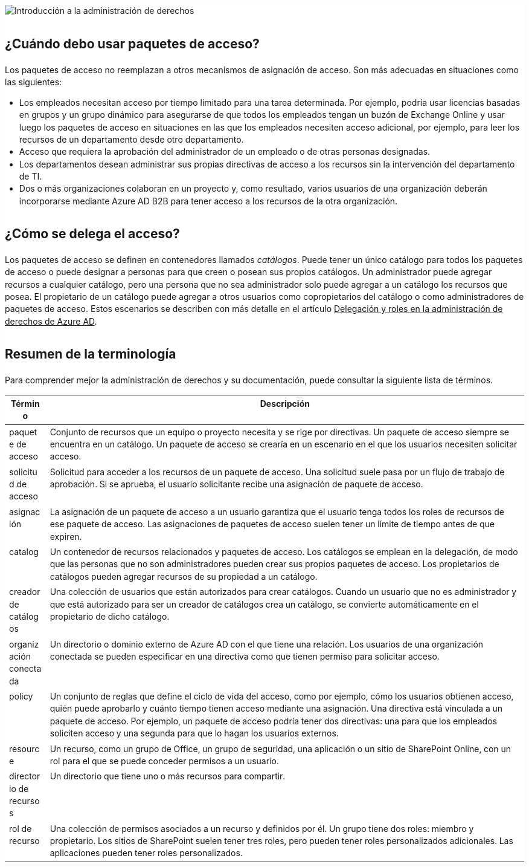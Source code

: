 ![Introducción a la administración de derechos](./media/entitlement-management-overview/elm-overview.png)

## <a name="when-should-i-use-access-packages"></a>¿Cuándo debo usar paquetes de acceso?

Los paquetes de acceso no reemplazan a otros mecanismos de asignación de acceso.  Son más adecuadas en situaciones como las siguientes:

- Los empleados necesitan acceso por tiempo limitado para una tarea determinada.  Por ejemplo, podría usar licencias basadas en grupos y un grupo dinámico para asegurarse de que todos los empleados tengan un buzón de Exchange Online y usar luego los paquetes de acceso en situaciones en las que los empleados necesiten acceso adicional, por ejemplo, para leer los recursos de un departamento desde otro departamento.
- Acceso que requiera la aprobación del administrador de un empleado o de otras personas designadas.
- Los departamentos desean administrar sus propias directivas de acceso a los recursos sin la intervención del departamento de TI.  
- Dos o más organizaciones colaboran en un proyecto y, como resultado, varios usuarios de una organización deberán incorporarse mediante Azure AD B2B para tener acceso a los recursos de la otra organización.

## <a name="how-do-i-delegate-access"></a>¿Cómo se delega el acceso?

 Los paquetes de acceso se definen en contenedores llamados *catálogos*.  Puede tener un único catálogo para todos los paquetes de acceso o puede designar a personas para que creen o posean sus propios catálogos. Un administrador puede agregar recursos a cualquier catálogo, pero una persona que no sea administrador solo puede agregar a un catálogo los recursos que posea. El propietario de un catálogo puede agregar a otros usuarios como copropietarios del catálogo o como administradores de paquetes de acceso.  Estos escenarios se describen con más detalle en el artículo [Delegación y roles en la administración de derechos de Azure AD](entitlement-management-delegate.md).

## <a name="summary-of-terminology"></a>Resumen de la terminología

Para comprender mejor la administración de derechos y su documentación, puede consultar la siguiente lista de términos.

| Término | Descripción |
| --- | --- |
| paquete de acceso | Conjunto de recursos que un equipo o proyecto necesita y se rige por directivas. Un paquete de acceso siempre se encuentra en un catálogo. Un paquete de acceso se crearía en un escenario en el que los usuarios necesiten solicitar acceso.  |
| solicitud de acceso | Solicitud para acceder a los recursos de un paquete de acceso. Una solicitud suele pasa por un flujo de trabajo de aprobación.  Si se aprueba, el usuario solicitante recibe una asignación de paquete de acceso. |
| asignación | La asignación de un paquete de acceso a un usuario garantiza que el usuario tenga todos los roles de recursos de ese paquete de acceso.  Las asignaciones de paquetes de acceso suelen tener un límite de tiempo antes de que expiren. |
| catalog | Un contenedor de recursos relacionados y paquetes de acceso.  Los catálogos se emplean en la delegación, de modo que las personas que no son administradores pueden crear sus propios paquetes de acceso. Los propietarios de catálogos pueden agregar recursos de su propiedad a un catálogo. |
| creador de catálogos | Una colección de usuarios que están autorizados para crear catálogos.  Cuando un usuario que no es administrador y que está autorizado para ser un creador de catálogos crea un catálogo, se convierte automáticamente en el propietario de dicho catálogo. |
| organización conectada | Un directorio o dominio externo de Azure AD con el que tiene una relación. Los usuarios de una organización conectada se pueden especificar en una directiva como que tienen permiso para solicitar acceso. |
| policy | Un conjunto de reglas que define el ciclo de vida del acceso, como por ejemplo, cómo los usuarios obtienen acceso, quién puede aprobarlo y cuánto tiempo tienen acceso mediante una asignación. Una directiva está vinculada a un paquete de acceso. Por ejemplo, un paquete de acceso podría tener dos directivas: una para que los empleados soliciten acceso y una segunda para que lo hagan los usuarios externos. |
| resource | Un recurso, como un grupo de Office, un grupo de seguridad, una aplicación o un sitio de SharePoint Online, con un rol para el que se puede conceder permisos a un usuario. |
| directorio de recursos | Un directorio que tiene uno o más recursos para compartir. |
| rol de recurso | Una colección de permisos asociados a un recurso y definidos por él. Un grupo tiene dos roles: miembro y propietario. Los sitios de SharePoint suelen tener tres roles, pero pueden tener roles personalizados adicionales. Las aplicaciones pueden tener roles personalizados. |
